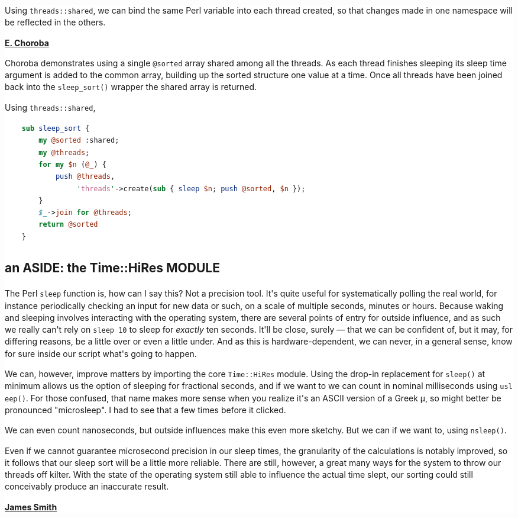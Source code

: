 Using `threads::shared`, we can bind the same Perl variable into each thread created, so that changes made in one namespace will be reflected in the others.

[**E. Choroba**](https://github.com/manwar/perlweeklychallenge-club/blob/master/challenge-142/e-choroba/perl/ch-2.pl)

Choroba demonstrates using a single `@sorted` array shared among all the threads. As each thread finishes sleeping its sleep time argument is added to the common array, building up the sorted structure one value at a time. Once all threads have been joined back into the `sleep_sort()` wrapper the shared array is returned.

Using `threads::shared`,

```perl
    sub sleep_sort {
        my @sorted :shared;
        my @threads;
        for my $n (@_) {
            push @threads,
                 'threads'->create(sub { sleep $n; push @sorted, $n });
        }
        $_->join for @threads;
        return @sorted
    }
```



## an ASIDE: the Time::HiRes MODULE

The Perl `sleep` function is, how can I say this? Not a precision tool. It's quite useful for systematically polling the real world, for instance periodically checking an input for new data or such, on a scale of multiple seconds, minutes or hours. Because waking and sleeping involves interacting with the operating system, there are several points of entry for outside influence, and as such we really can't rely on `sleep 10` to sleep for *exactly* ten seconds. It'll be close, surely — that we can be confident of, but it may, for differing reasons, be a little over or even a little under. And as this is hardware-dependent, we can never, in a general sense, know for sure inside our script what's going to happen.

We can, however, improve matters by importing the core `Time::HiRes` module. Using the drop-in replacement for `sleep()` at minimum allows us the option of sleeping for fractional seconds, and if we want to we can count in nominal milliseconds using `usleep()`. For those confused, that name makes more sense when you realize it's an ASCII version of a Greek μ, so might better be pronounced "microsleep". I had to see that a few times before it clicked.

We can even count nanoseconds, but outside influences make this even more sketchy. But we can if we want to, using `nsleep()`.

Even if we cannot guarantee microsecond precision in our sleep times, the granularity of the calculations is notably improved, so it follows that our sleep sort will be a little more reliable. There are still, however, a great many ways for the system to throw our threads off kilter. With the state of the operating system still able to influence the actual time slept, our sorting could still conceivably produce an inaccurate result.


[**James Smith**](https://github.com/manwar/perlweeklychallenge-club/blob/master/challenge-142/james-smith/perl/ch-2.pl)
